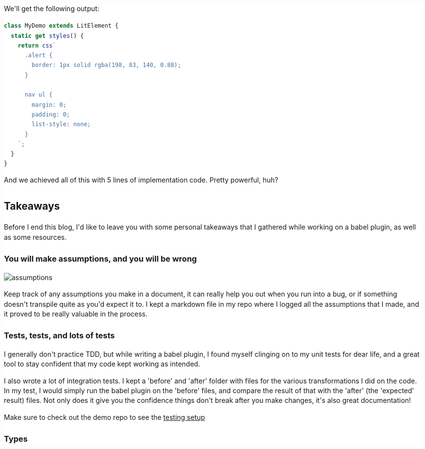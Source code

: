 ```js
```

We'll get the following output:

```js
class MyDemo extends LitElement {
  static get styles() {
    return css`
      .alert {
        border: 1px solid rgba(198, 83, 140, 0.88);
      }

      nav ul {
        margin: 0;
        padding: 0;
        list-style: none;
      }
    `;
  }
}
```

And we achieved all of this with 5 lines of implementation code. Pretty powerful, huh?


## Takeaways

Before I end this blog, I'd like to leave you with some personal takeaways that I gathered while working on a babel plugin, as well as some resources.

### You will make assumptions, and you will be wrong

![assumptions](https://i.imgur.com/JBk4SG7.png)

Keep track of any assumptions you make in a document, it can really help you out when you run into a bug, or if something doesn't transpile quite as you'd expect it to. I kept a markdown file in my repo where I logged all the assumptions that I made, and it proved to be really valuable in the process.

### Tests, tests, and lots of tests

I generally don't practice TDD, but while writing a babel plugin, I found myself clinging on to my unit tests for dear life, and a great tool to stay confident that my code kept working as intended.

I also wrote a lot of integration tests. I kept a 'before' and 'after' folder with files for the various transformations I did on the code. In my test, I would simply run the babel plugin on the 'before' files, and compare the result of that with the 'after' (the 'expected' result) files. Not only does it give you the confidence things don't break after you make changes, it's also great documentation!

Make sure to check out the demo repo to see the [testing setup](https://github.com/thepassle/babel-plugin-demo/tree/master/test)

### Types
